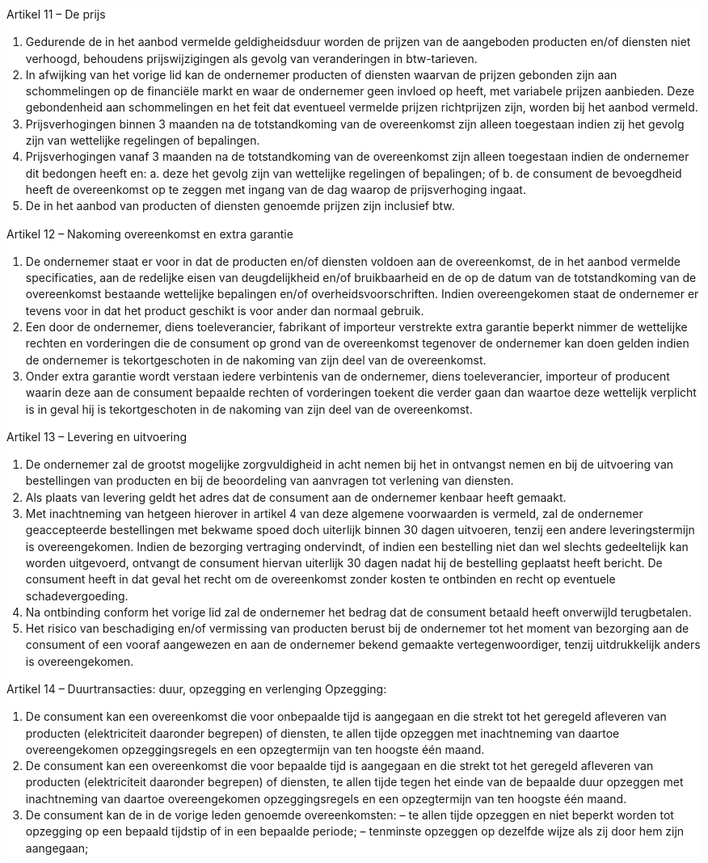 Artikel 11 – De prijs
1. Gedurende de in het aanbod vermelde geldigheidsduur worden de prijzen van de aangeboden producten en/of diensten niet verhoogd, behoudens prijswijzigingen als gevolg van veranderingen in btw-tarieven.
2. In afwijking van het vorige lid kan de ondernemer producten of diensten waarvan de prijzen gebonden zijn aan schommelingen op de financiële markt en waar de ondernemer geen invloed op heeft, met variabele prijzen aanbieden. Deze gebondenheid aan schommelingen en het feit dat eventueel vermelde prijzen richtprijzen zijn, worden bij het aanbod vermeld.
3. Prijsverhogingen binnen 3 maanden na de totstandkoming van de overeenkomst zijn alleen toegestaan indien zij het gevolg zijn van wettelijke regelingen of bepalingen.
4. Prijsverhogingen vanaf 3 maanden na de totstandkoming van de overeenkomst zijn alleen toegestaan indien de ondernemer dit bedongen heeft en:
a. deze het gevolg zijn van wettelijke regelingen of bepalingen; of
b. de consument de bevoegdheid heeft de overeenkomst op te zeggen met ingang van de dag waarop de prijsverhoging ingaat.
5. De in het aanbod van producten of diensten genoemde prijzen zijn inclusief btw.

Artikel 12 – Nakoming overeenkomst en extra garantie
1. De ondernemer staat er voor in dat de producten en/of diensten voldoen aan de overeenkomst, de in het aanbod vermelde specificaties, aan de redelijke eisen van deugdelijkheid en/of bruikbaarheid en de op de datum van de totstandkoming van de overeenkomst bestaande wettelijke bepalingen en/of overheidsvoorschriften. Indien overeengekomen staat de ondernemer er tevens voor in dat het product geschikt is voor ander dan normaal gebruik.
2. Een door de ondernemer, diens toeleverancier, fabrikant of importeur verstrekte extra garantie beperkt nimmer de wettelijke rechten en vorderingen die de consument op grond van de overeenkomst tegenover de ondernemer kan doen gelden indien de ondernemer is tekortgeschoten in de nakoming van zijn deel van de overeenkomst.
3. Onder extra garantie wordt verstaan iedere verbintenis van de ondernemer, diens toeleverancier, importeur of producent waarin deze aan de consument bepaalde rechten of vorderingen toekent die verder gaan dan waartoe deze wettelijk verplicht is in geval hij is tekortgeschoten in de nakoming van zijn deel van de overeenkomst.

Artikel 13 – Levering en uitvoering
1. De ondernemer zal de grootst mogelijke zorgvuldigheid in acht nemen bij het in ontvangst nemen en bij de uitvoering van bestellingen van producten en bij de beoordeling van aanvragen tot verlening van diensten.
2. Als plaats van levering geldt het adres dat de consument aan de ondernemer kenbaar heeft gemaakt.
3. Met inachtneming van hetgeen hierover in artikel 4 van deze algemene voorwaarden is vermeld, zal de ondernemer geaccepteerde bestellingen met bekwame spoed doch uiterlijk binnen 30 dagen uitvoeren, tenzij een andere leveringstermijn is overeengekomen. Indien de bezorging vertraging ondervindt, of indien een bestelling niet dan wel slechts gedeeltelijk kan worden uitgevoerd, ontvangt de consument hiervan uiterlijk 30 dagen nadat hij de bestelling geplaatst heeft bericht. De consument heeft in dat geval het recht om de overeenkomst zonder kosten te ontbinden en recht op eventuele schadevergoeding.
4. Na ontbinding conform het vorige lid zal de ondernemer het bedrag dat de consument betaald heeft onverwijld terugbetalen.
5. Het risico van beschadiging en/of vermissing van producten berust bij de ondernemer tot het moment van bezorging aan de consument of een vooraf aangewezen en aan de ondernemer bekend gemaakte vertegenwoordiger, tenzij uitdrukkelijk anders is overeengekomen.

Artikel 14 – Duurtransacties: duur, opzegging en verlenging
Opzegging:
1. De consument kan een overeenkomst die voor onbepaalde tijd is aangegaan en die strekt tot het geregeld afleveren van producten (elektriciteit daaronder begrepen) of diensten, te allen tijde opzeggen met inachtneming van daartoe overeengekomen opzeggingsregels en een opzegtermijn van ten hoogste één maand.
2. De consument kan een overeenkomst die voor bepaalde tijd is aangegaan en die strekt tot het geregeld afleveren van producten (elektriciteit daaronder begrepen) of diensten, te allen tijde tegen het einde van de bepaalde duur opzeggen met inachtneming van daartoe overeengekomen opzeggingsregels en een opzegtermijn van ten hoogste één maand.
3. De consument kan de in de vorige leden genoemde overeenkomsten:
– te allen tijde opzeggen en niet beperkt worden tot opzegging op een bepaald tijdstip of in een bepaalde periode;
– tenminste opzeggen op dezelfde wijze als zij door hem zijn aangegaan;